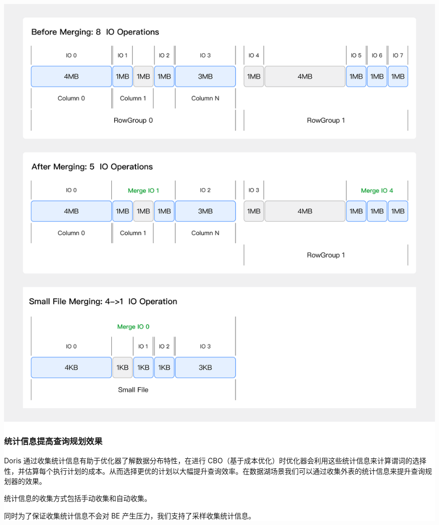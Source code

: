 ![Merge IO](/images/merge-io.png)

### 统计信息提高查询规划效果

Doris 通过收集统计信息有助于优化器了解数据分布特性，在进行 CBO（基于成本优化）时优化器会利用这些统计信息来计算谓词的选择性，并估算每个执行计划的成本。从而选择更优的计划以大幅提升查询效率。在数据湖场景我们可以通过收集外表的统计信息来提升查询规划器的效果。

统计信息的收集方式包括手动收集和自动收集。

同时为了保证收集统计信息不会对 BE 产生压力，我们支持了采样收集统计信息。
